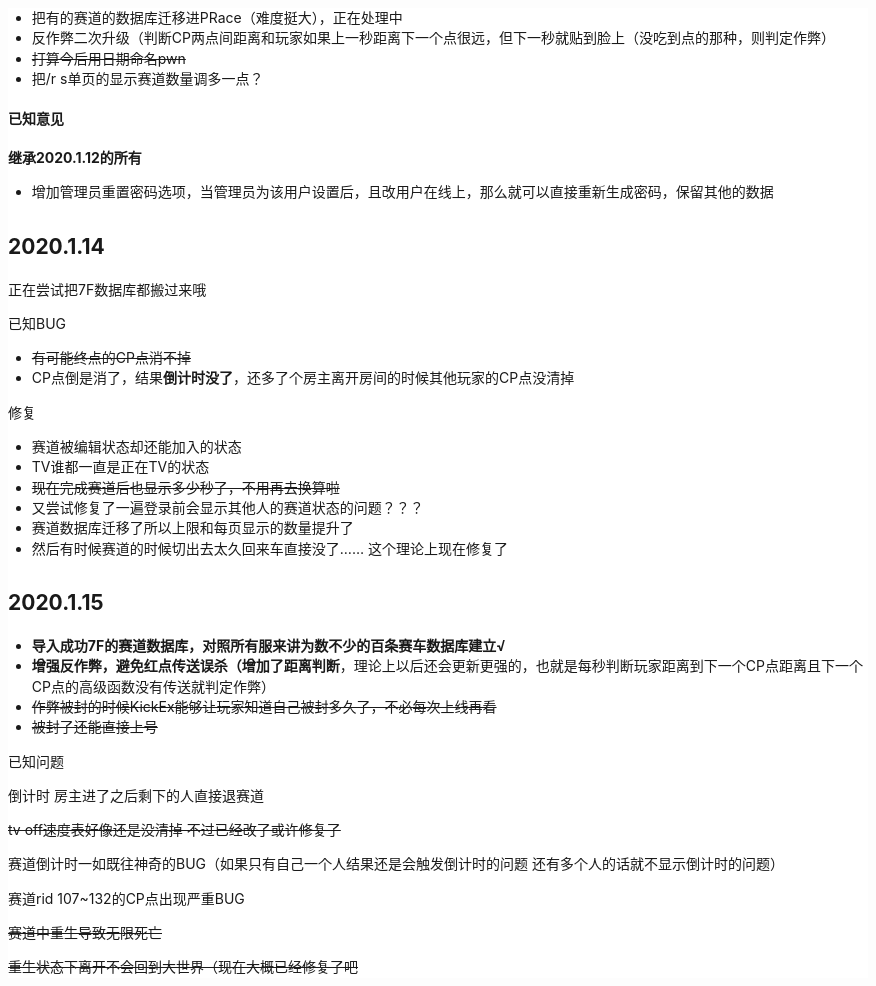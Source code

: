 - 把有的赛道的数据库迁移进PRace（难度挺大），正在处理中
- 反作弊二次升级（判断CP两点间距离和玩家如果上一秒距离下一个点很远，但下一秒就贴到脸上（没吃到点的那种，则判定作弊）
- ~~打算今后用日期命名pwn~~
- 把/r s单页的显示赛道数量调多一点？



####  已知意见

**继承2020.1.12的所有**

- 增加管理员重置密码选项，当管理员为该用户设置后，且改用户在线上，那么就可以直接重新生成密码，保留其他的数据





## 2020.1.14

正在尝试把7F数据库都搬过来哦

已知BUG

- ~~有可能终点的CP点消不掉~~
- CP点倒是消了，结果**倒计时没了**，还多了个房主离开房间的时候其他玩家的CP点没清掉

修复

- 赛道被编辑状态却还能加入的状态
- TV谁都一直是正在TV的状态
- ~~现在完成赛道后也显示多少秒了，不用再去换算啦~~
- 又尝试修复了一遍登录前会显示其他人的赛道状态的问题？？？
- 赛道数据库迁移了所以上限和每页显示的数量提升了
- 然后有时候赛道的时候切出去太久回来车直接没了…… 这个理论上现在修复了





## 2020.1.15

- **导入成功7F的赛道数据库，对照所有服来讲为数不少的百条赛车数据库建立√**
- **增强反作弊，避免红点传送误杀（增加了距离判断**，理论上以后还会更新更强的，也就是每秒判断玩家距离到下一个CP点距离且下一个CP点的高级函数没有传送就判定作弊）
- ~~作弊被封的时候KickEx能够让玩家知道自己被封多久了，不必每次上线再看~~
- ~~被封了还能直接上号~~

已知问题

倒计时 房主进了之后剩下的人直接退赛道

~~tv off速度表好像还是没清掉 不过已经改了或许修复了~~

赛道倒计时一如既往神奇的BUG（如果只有自己一个人结果还是会触发倒计时的问题 还有多个人的话就不显示倒计时的问题）

赛道rid 107~132的CP点出现严重BUG

~~赛道中重生导致无限死亡~~

~~重生状态下离开不会回到大世界（现在大概已经修复了吧~~


